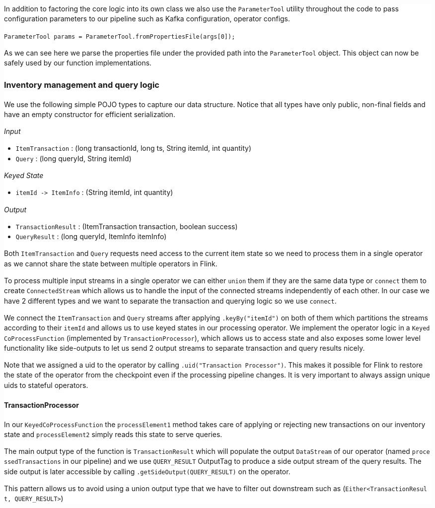 In addition to factoring the core logic into its own class we also use the `ParameterTool` utility throughout the code to pass configuration parameters to our pipeline such as Kafka configuration, operator configs.

`ParameterTool params = ParameterTool.fromPropertiesFile(args[0]);`

As we can see here we parse the properties file under the provided path into the `ParameterTool` object. This object can now be safely used by our function implementations.

### Inventory management and query logic <a name="mgmt-logic"></a>

We use the following simple POJO types to capture our data structure. Notice that all types have only public, non-final fields and have an empty constructor for efficient serialization.

*Input*
 - `ItemTransaction` : (long transactionId, long ts, String itemId, int quantity)
 - `Query` : (long queryId, String itemId)

*Keyed State*
 - `itemId -> ItemInfo` : (String itemId, int quantity)

*Output*
 - `TransactionResult` : (ItemTransaction transaction, boolean success)
 - `QueryResult` : (long queryId, ItemInfo itemInfo)

Both `ItemTransaction` and `Query` requests need access to the current item state so we need to process them in a single operator as we cannot share the state between multiple operators in Flink.

To process multiple input streams in a single operator we can either `union` them if they are the same data type or `connect` them to create `ConnectedStream` which allows us to handle the input of the connected streams independently of each other. In our case we have 2 different types and we want to separate the transaction and querying logic so we use `connect`.

We connect the `ItemTransaction` and `Query` streams after applying `.keyBy("itemId")` on both of them which partitions the streams according to their `itemId` and allows us to use keyed states in our processing operator. We implement the operator logic in a `KeyedCoProcessFunction` (implemented by `TransactionProcessor`), which allows us to access state and also exposes some lower level functionality like side-outputs to let us send 2 output streams to separate transaction and query results nicely.

Note that we assigned a uid to the operator by calling `.uid("Transaction Processor")`. This makes it possible for Flink to restore the state of the operator from the checkpoint even if the processing pipeline changes. It is very important to always assign unique uids to stateful operators.

#### TransactionProcessor

In our `KeyedCoProcessFunction` the `processElement1` method takes care of applying or rejecting new transactions on our inventory state and `processElement2` simply reads this state to serve queries.

The main output type of the function is `TransactionResult` which will populate the output `DataStream` of our operator (named `processedTransactions` in our pipeline) and we use `QUERY_RESULT` OutputTag to produce a side output stream of the query results. The side output is later accessible by calling `.getSideOutput(QUERY_RESULT)` on the operator.

This pattern allows us to avoid using a union output type that we have to filter out downstream such as (`Either<TransactionResult, QUERY_RESULT>`)
